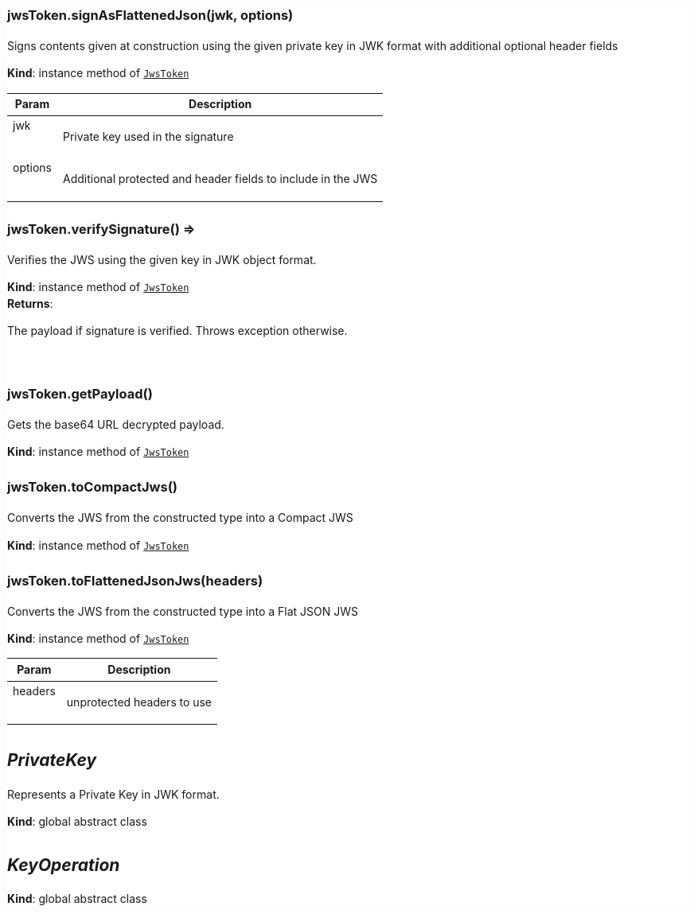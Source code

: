 <a name="JwsToken+signAsFlattenedJson"></a>

### jwsToken.signAsFlattenedJson(jwk, options)
<p>Signs contents given at construction using the given private key in JWK format with additional optional header fields</p>

**Kind**: instance method of [<code>JwsToken</code>](#JwsToken)  

| Param | Description |
| --- | --- |
| jwk | <p>Private key used in the signature</p> |
| options | <p>Additional protected and header fields to include in the JWS</p> |

<a name="JwsToken+verifySignature"></a>

### jwsToken.verifySignature() ⇒
<p>Verifies the JWS using the given key in JWK object format.</p>

**Kind**: instance method of [<code>JwsToken</code>](#JwsToken)  
**Returns**: <p>The payload if signature is verified. Throws exception otherwise.</p>  
<a name="JwsToken+getPayload"></a>

### jwsToken.getPayload()
<p>Gets the base64 URL decrypted payload.</p>

**Kind**: instance method of [<code>JwsToken</code>](#JwsToken)  
<a name="JwsToken+toCompactJws"></a>

### jwsToken.toCompactJws()
<p>Converts the JWS from the constructed type into a Compact JWS</p>

**Kind**: instance method of [<code>JwsToken</code>](#JwsToken)  
<a name="JwsToken+toFlattenedJsonJws"></a>

### jwsToken.toFlattenedJsonJws(headers)
<p>Converts the JWS from the constructed type into a Flat JSON JWS</p>

**Kind**: instance method of [<code>JwsToken</code>](#JwsToken)  

| Param | Description |
| --- | --- |
| headers | <p>unprotected headers to use</p> |

<a name="PrivateKey"></a>

## *PrivateKey*
<p>Represents a Private Key in JWK format.</p>

**Kind**: global abstract class  
<a name="KeyOperation"></a>

## *KeyOperation*
**Kind**: global abstract class  
<a name="new_KeyOperation_new"></a>
